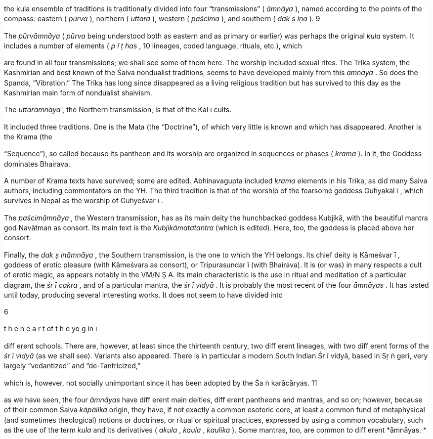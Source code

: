 

the kula ensemble of traditions is traditionally divided into four “transmissions” \( *āmnāya* \), named according to the points of the compass: eastern \( *pūrva* \), northern \( *uttara* \), western \( *paścima* \), and southern \( *dak ṣ iṇa* \). 9 

The *pūrvāmnāya* \( *pūrva* being understood both as eastern and as primary or earlier\) was perhaps the original *kula* system. It includes a number of elements \( *p ī ṭ has* , 10 lineages, coded language, rituals, etc.\), which 

are found in all four transmissions; we shall see some of them here. The worship included sexual rites. The Trika system, the Kashmirian and best known of the Śaiva nondualist traditions, seems to have developed mainly from this *āmnāya* . So does the Spanda, “Vibration.” The Trika has long since disappeared as a living religious tradition but has survived to this day as the Kashmirian main form of nondualist shaivism. 

The *uttarāmnāya* , the Northern transmission, is that of the Kāl ī cults. 

It included three traditions. One is the Mata \(the “Doctrine”\), of which very little is known and which has disappeared. Another is the Krama \(the 

“Sequence”\), so called because its pantheon and its worship are organized in sequences or phases \( *krama* \). In it, the Goddess dominates Bhairava. 

A number of Krama texts have survived; some are edited. Abhinavagupta included *krama* elements in his Trika, as did many Śaiva authors, including commentators on the YH. The third tradition is that of the worship of the fearsome goddess Guhyakāl ī , which survives in Nepal as the worship of Guhyeśvar ī . 

The *paścimāmnāya* , the Western transmission, has as its main deity the hunchbacked goddess Kubjikā, with the beautiful mantra god Navātman as consort. Its main text is the *Kubjikāmatatantra* \(which is edited\). Here, too, the goddess is placed above her consort. 

Finally, the *dak ṣ ināmnāya* , the Southern transmission, is the one to which the YH belongs. Its chief deity is Kāmeśvar ī , goddess of erotic pleasure \(with Kāmeśvara as consort\), or Tripurasundar ī \(with Bhairava\). It is \(or was\) in many respects a cult of erotic magic, as appears notably in the VM/N Ṣ A. Its main characteristic is the use in ritual and meditation of a particular diagram, the *śr ī cakra* , and of a particular mantra, the *śr ī vidyā* . It is probably the most recent of the four *āmnāyas* . It has lasted until today, producing several interesting works. It does not seem to have divided into 

6

t h e h e a r t of t h e yo g in ī

diff erent schools. There are, however, at least since the thirteenth century, two diff erent lineages, with two diff erent forms of the *śr ī vidyā* \(as we shall see\). Variants also appeared. There is in particular a modern South Indian Śr ī vidyā, based in Sṛ ṅ geri, very largely “vedantized” and “de-Tantricized,” 

which is, however, not socially unimportant since it has been adopted by the Śa ṅ karācāryas. 11 



as we have seen, the four *āmnāyas* have diff erent main deities, diff erent pantheons and mantras, and so on; however, because of their common Śaiva *kāpālika* origin, they have, if not exactly a common esoteric core, at least a common fund of metaphysical \(and sometimes theological\) notions or doctrines, or ritual or spiritual practices, expressed by using a common vocabulary, such as the use of the term *kula* and its derivatives \( *akula* , *kaula* , *kaulika* \). Some mantras, too, are common to diff erent *āmnāyas. * 
